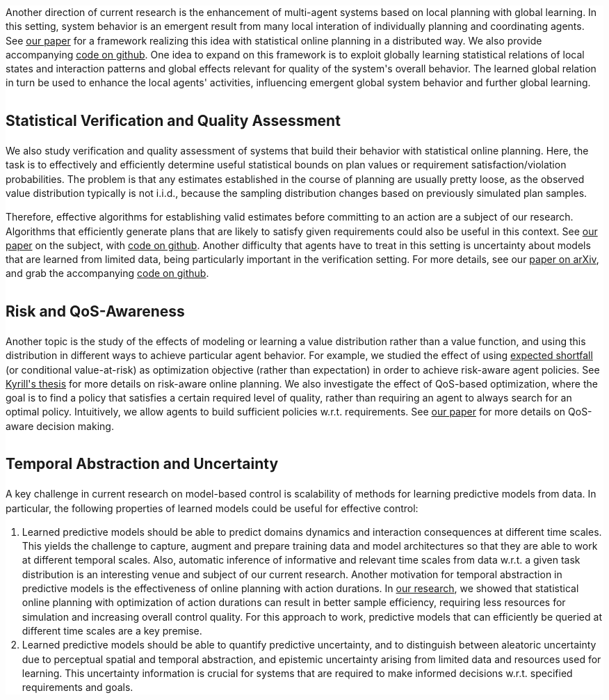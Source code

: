 Another direction of current research is the enhancement of multi-agent systems based on local planning with global learning. In this setting, system behavior is an emergent result from many local interation of individually planning and coordinating agents. See [our paper](https://arxiv.org/pdf/1702.07544.pdf) for a framework realizing this idea with statistical online planning in a distributed way. We also provide accompanying [code on github](https://github.com/lenzbelzner/doolp). One idea to expand on this framework is to exploit globally learning statistical relations of local states and interaction patterns and global effects relevant for quality of the system's overall behavior. The learned global relation in turn be used to enhance the local agents' activities, influencing emergent global system behavior and further global learning.

## Statistical Verification and Quality Assessment

We also study verification and quality assessment of systems that build their behavior with statistical online planning. Here, the task is to effectively and efficiently determine useful statistical bounds on plan values or requirement satisfaction/violation probabilities. The problem is that any estimates established in the course of planning are usually pretty loose, as the observed value distribution typically is not i.i.d., because the sampling distribution changes based on previously simulated plan samples.

Therefore, effective algorithms for establishing valid estimates before committing to an action are a subject of our research. Algorithms that efficiently generate plans that are likely to satisfy given requirements could also be useful in this context. See [our paper](https://arxiv.org/pdf/1702.08726.pdf) on the subject, with [code on github](https://github.com/lenzbelzner/stb). Another difficulty that agents have to treat in this setting is uncertainty about models that are learned from limited data, being particularly important in the verification setting. For more details, see our [paper on arXiv](https://arxiv.org/pdf/1702.08725.pdf), and grab the accompanying [code on github](https://github.com/lenzbelzner/bv).

## Risk and QoS-Awareness

Another topic is the study of the effects of modeling or learning a value distribution rather than a value function, and using this distribution in different ways to achieve particular agent behavior. For example, we studied the effect of using [expected shortfall](https://en.wikipedia.org/wiki/Expected_shortfall) (or conditional value-at-risk) as optimization objective (rather than expectation) in order to achieve risk-aware agent policies. See [Kyrill's thesis](http://public.mobile.ifi.lmu.de/public/theses/ba-thesis-kyrill-schmid.pdf) for more details on risk-aware online planning. We also investigate the effect of QoS-based optimization, where the goal is to find a policy that satisfies a certain required level of quality, rather than requiring an agent to always search for an optimal policy. Intuitively, we allow agents to build sufficient policies w.r.t. requirements. See [our paper](http://public.mobile.ifi.lmu.de/public/papers/qats_draft.pdf) for more details on QoS-aware decision making.

## Temporal Abstraction and Uncertainty

A key challenge in current research on model-based control is scalability of methods for learning predictive models from data. In particular, the following properties of learned models could be useful for effective control:

1. Learned predictive models should be able to predict domains dynamics and interaction consequences at different time scales. This yields the challenge to capture, augment and prepare training data and model architectures so that they are able to work at different temporal scales. Also, automatic inference of informative and relevant time scales from data w.r.t. a given task distribution is an interesting venue and subject of our current research. Another motivation for temporal abstraction in predictive models is the effectiveness of online planning with action durations. In [our research](http://public.mobile.ifi.lmu.de/public/papers/tace_draft.pdf), we showed that statistical online planning with optimization of action durations can result in better sample efficiency, requiring less resources for simulation and increasing overall control quality. For this approach to work, predictive models that can efficiently be queried at different time scales are a key premise.
2. Learned predictive models should be able to quantify predictive uncertainty, and to distinguish between aleatoric uncertainty due to perceptual spatial and temporal abstraction, and epistemic uncertainty arising from limited data and resources used for learning. This uncertainty information is crucial for systems that are required to make informed decisions w.r.t. specified requirements and goals.
